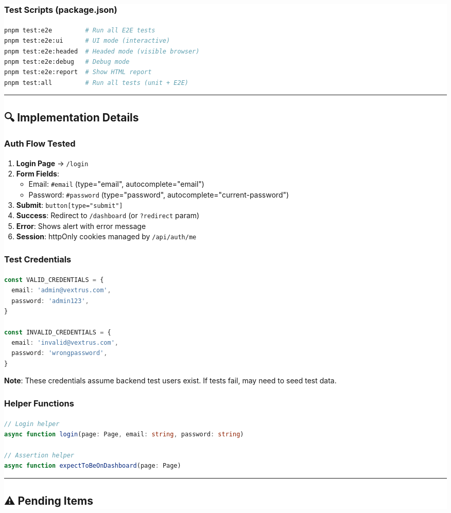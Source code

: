 ### Test Scripts (package.json)
```bash
pnpm test:e2e         # Run all E2E tests
pnpm test:e2e:ui      # UI mode (interactive)
pnpm test:e2e:headed  # Headed mode (visible browser)
pnpm test:e2e:debug   # Debug mode
pnpm test:e2e:report  # Show HTML report
pnpm test:all         # Run all tests (unit + E2E)
```

---

## 🔍 Implementation Details

### Auth Flow Tested
1. **Login Page** → `/login`
2. **Form Fields**:
   - Email: `#email` (type="email", autocomplete="email")
   - Password: `#password` (type="password", autocomplete="current-password")
3. **Submit**: `button[type="submit"]`
4. **Success**: Redirect to `/dashboard` (or `?redirect` param)
5. **Error**: Shows alert with error message
6. **Session**: httpOnly cookies managed by `/api/auth/me`

### Test Credentials
```typescript
const VALID_CREDENTIALS = {
  email: 'admin@vextrus.com',
  password: 'admin123',
}

const INVALID_CREDENTIALS = {
  email: 'invalid@vextrus.com',
  password: 'wrongpassword',
}
```

**Note**: These credentials assume backend test users exist. If tests fail, may need to seed test data.

### Helper Functions
```typescript
// Login helper
async function login(page: Page, email: string, password: string)

// Assertion helper
async function expectToBeOnDashboard(page: Page)
```

---

## ⚠️ Pending Items
